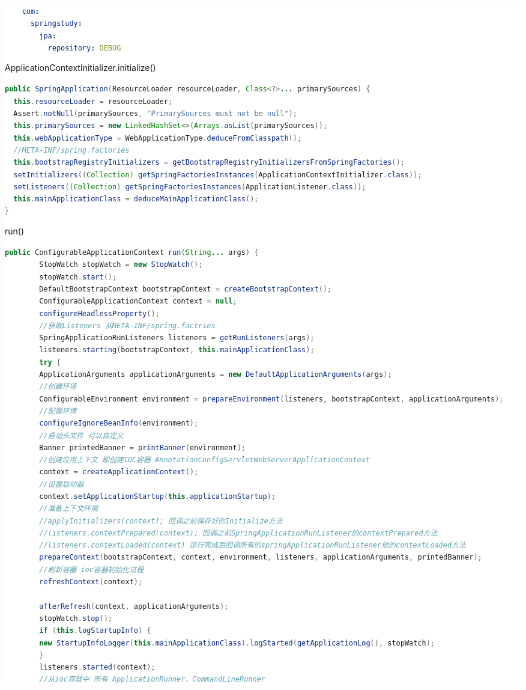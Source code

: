 ```yml
    com:
      springstudy:
        jpa:
          repository: DEBUG

```

<a id="APP0001">ApplicationContextInitializer.initialize()</a>

```java
public SpringApplication(ResourceLoader resourceLoader, Class<?>... primarySources) {
  this.resourceLoader = resourceLoader;
  Assert.notNull(primarySources, "PrimarySources must not be null");
  this.primarySources = new LinkedHashSet<>(Arrays.asList(primarySources));
  this.webApplicationType = WebApplicationType.deduceFromClasspath();
  //META-INF/spring.factories
  this.bootstrapRegistryInitializers = getBootstrapRegistryInitializersFromSpringFactories();
  setInitializers((Collection) getSpringFactoriesInstances(ApplicationContextInitializer.class));
  setListeners((Collection) getSpringFactoriesInstances(ApplicationListener.class));
  this.mainApplicationClass = deduceMainApplicationClass();
}
```

<a id="RUN01">run()</a>

```java
public ConfigurableApplicationContext run(String... args) {
        StopWatch stopWatch = new StopWatch();
        stopWatch.start();
        DefaultBootstrapContext bootstrapContext = createBootstrapContext();
        ConfigurableApplicationContext context = null;
        configureHeadlessProperty();
        //获取Listeners 从META-INF/spring.factries
        SpringApplicationRunListeners listeners = getRunListeners(args);
        listeners.starting(bootstrapContext, this.mainApplicationClass);
        try {
        ApplicationArguments applicationArguments = new DefaultApplicationArguments(args);
        //创建环境 
        ConfigurableEnvironment environment = prepareEnvironment(listeners, bootstrapContext, applicationArguments);
        //配置环境
        configureIgnoreBeanInfo(environment);
        //启动头文件 可以自定义
        Banner printedBanner = printBanner(environment);
        //创建应用上下文 即创建IOC容器 AnnotationConfigServletWebServerApplicationContext
        context = createApplicationContext();
        //设置启动器 
        context.setApplicationStartup(this.applicationStartup);
        //准备上下文环境 
        //applyInitializers(context); 回调之前保存好的Initialize方法
        //listeners.contextPrepared(context); 回调之前SpringApplicationRunListener的contextPrepared方法
        //listeners.contextLoaded(context) 运行完成后回调所有的springApplicationRunListener他的contextLoaded方法
        prepareContext(bootstrapContext, context, environment, listeners, applicationArguments, printedBanner);
        //刷新容器 ioc容器初始化过程 
        refreshContext(context);

        afterRefresh(context, applicationArguments);
        stopWatch.stop();
        if (this.logStartupInfo) {
        new StartupInfoLogger(this.mainApplicationClass).logStarted(getApplicationLog(), stopWatch);
        }
        listeners.started(context);
        //从ioc容器中 所有 ApplicationRunner，CommandLineRunner
```